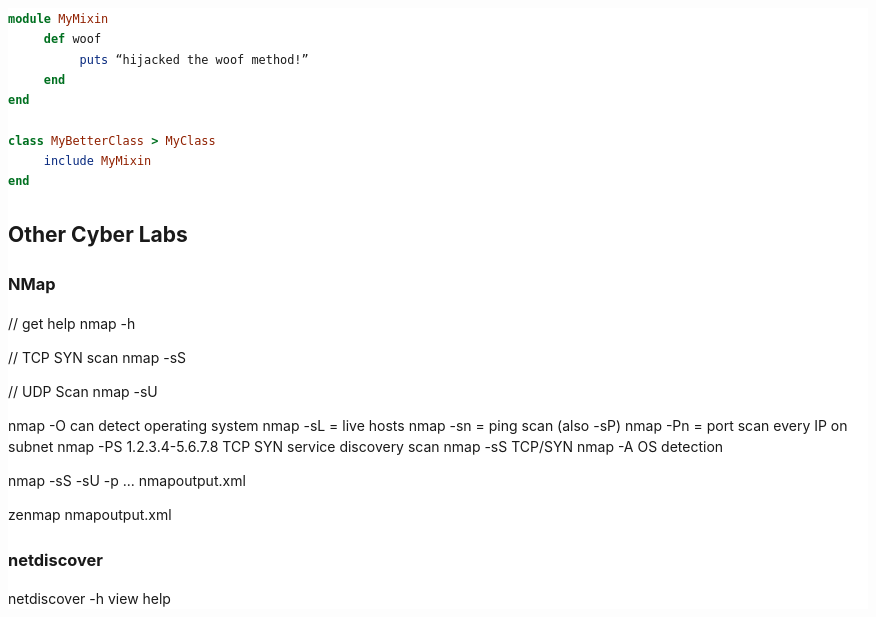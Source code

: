 ```ruby
module MyMixin
     def woof
          puts “hijacked the woof method!”
     end
end

class MyBetterClass > MyClass
     include MyMixin
end
```













## Other Cyber Labs




### NMap

// get help
nmap -h

// TCP SYN scan
nmap -sS

// UDP Scan
nmap -sU

nmap -O can detect operating system
nmap -sL = live hosts
nmap -sn = ping scan (also -sP)
nmap -Pn = port scan every IP on subnet
nmap -PS 1.2.3.4-5.6.7.8 TCP SYN service discovery scan
nmap -sS TCP/SYN
nmap -A OS detection


nmap -sS -sU -p ... nmapoutput.xml

zenmap nmapoutput.xml










### netdiscover

netdiscover -h view help
